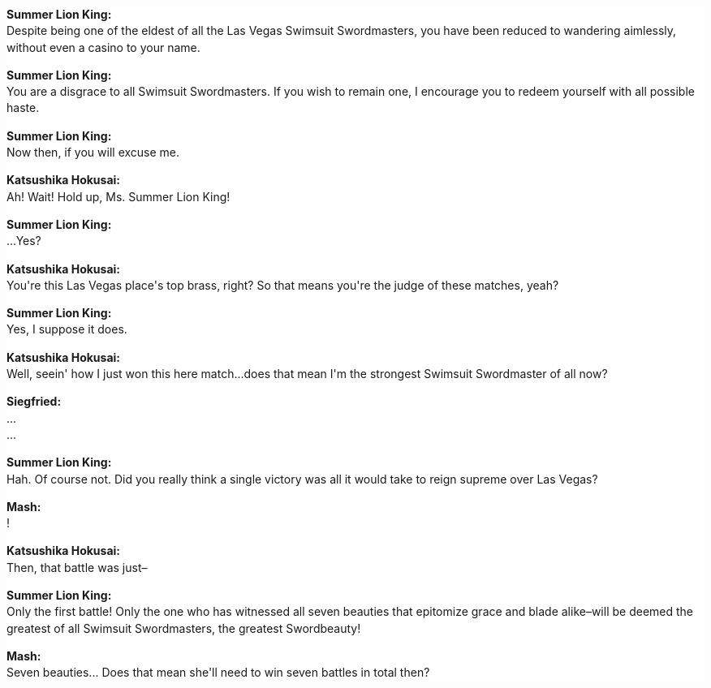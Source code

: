    
**Summer Lion King:**   
Despite being one of the eldest of all the Las Vegas Swimsuit Swordmasters, you have been reduced to wandering aimlessly, without even a casino to your name.  
  
   
**Summer Lion King:**   
You are a disgrace to all Swimsuit Swordmasters. If you wish to remain one, I encourage you to redeem yourself with all possible haste.  
  
   
**Summer Lion King:**   
Now then, if you will excuse me.  
  
   
**Katsushika Hokusai:**   
Ah! Wait! Hold up, Ms. Summer Lion King!  
  
   
**Summer Lion King:**   
...Yes?  
  
   
**Katsushika Hokusai:**   
You're this Las Vegas place's top brass, right? So that means you're the judge of these matches, yeah?  
  
   
**Summer Lion King:**   
Yes, I suppose it does.  
  
   
**Katsushika Hokusai:**   
Well, seein' how I just won this here match...does that mean I'm the strongest Swimsuit Swordmaster of all now?  
  
   
**Siegfried:**   
...  
...  
  
   
**Summer Lion King:**   
Hah. Of course not. Did you really think a single victory was all it would take to reign supreme over Las Vegas?  
  
   
**Mash:**   
!  
  
   
**Katsushika Hokusai:**   
Then, that battle was just&ndash;  
  
   
**Summer Lion King:**   
Only the first battle! Only the one who has witnessed all seven beauties that epitomize grace and blade alike&ndash;will be deemed the greatest of all Swimsuit Swordmasters, the greatest Swordbeauty!  
  
   
**Mash:**   
Seven beauties... Does that mean she'll need to win seven battles in total then?  
  
   